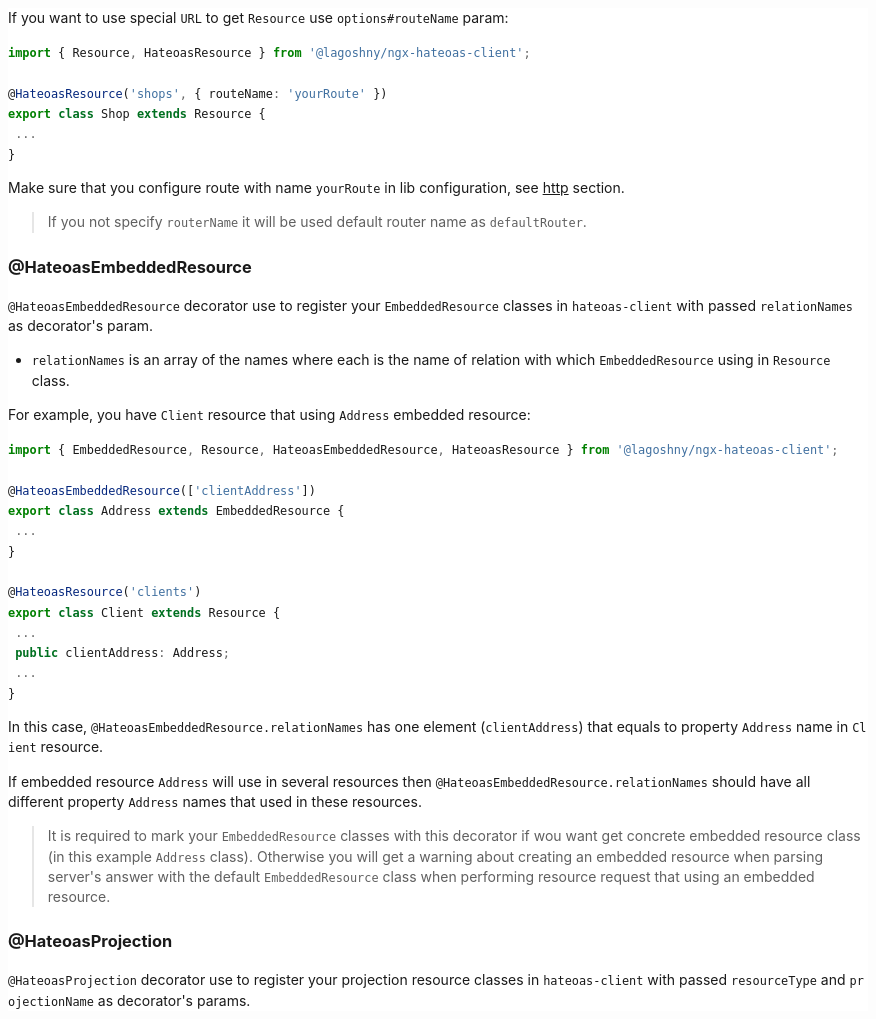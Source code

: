 If you want to use special `URL` to get `Resource` use `options#routeName` param:

```ts
import { Resource, HateoasResource } from '@lagoshny/ngx-hateoas-client';

@HateoasResource('shops', { routeName: 'yourRoute' })
export class Shop extends Resource {
 ...
}
```
Make sure that you configure route with name `yourRoute` in lib configuration, see [http](#using-multiple-urls-to-retrieve-resources) section.

> If you not specify `routerName` it will be used default router name as `defaultRouter`.

### @HateoasEmbeddedResource
`@HateoasEmbeddedResource` decorator use to register your `EmbeddedResource` classes in `hateoas-client` with passed `relationNames` as decorator's param.

- `relationNames` is an array of the names where each is the name of relation with which `EmbeddedResource` using in `Resource` class.

For example, you have `Client` resource that using `Address` embedded resource:

```ts
import { EmbeddedResource, Resource, HateoasEmbeddedResource, HateoasResource } from '@lagoshny/ngx-hateoas-client';

@HateoasEmbeddedResource(['clientAddress'])
export class Address extends EmbeddedResource {
 ...
}

@HateoasResource('clients')
export class Client extends Resource {
 ...
 public clientAddress: Address;
 ...
}

```

In this case, `@HateoasEmbeddedResource.relationNames` has one element (`clientAddress`) that equals to property `Address` name in `Client` resource.

If embedded resource `Address` will use in several resources then `@HateoasEmbeddedResource.relationNames` should have all different property `Address` names that used in these resources.

>It is required to mark your `EmbeddedResource` classes with this decorator if wou want get concrete embedded resource class (in this example `Address` class). Otherwise you will get a warning about creating an embedded resource when parsing server's answer with the default `EmbeddedResource` class when performing resource request that using an embedded resource.

### @HateoasProjection
`@HateoasProjection` decorator use to register your projection resource classes in `hateoas-client` with passed `resourceType` and `projectionName` as decorator's params.


  [routeName1: string]: {
  [routeName2: string]: {
   [routeName1: string]: {
   [routeName2: string]: {